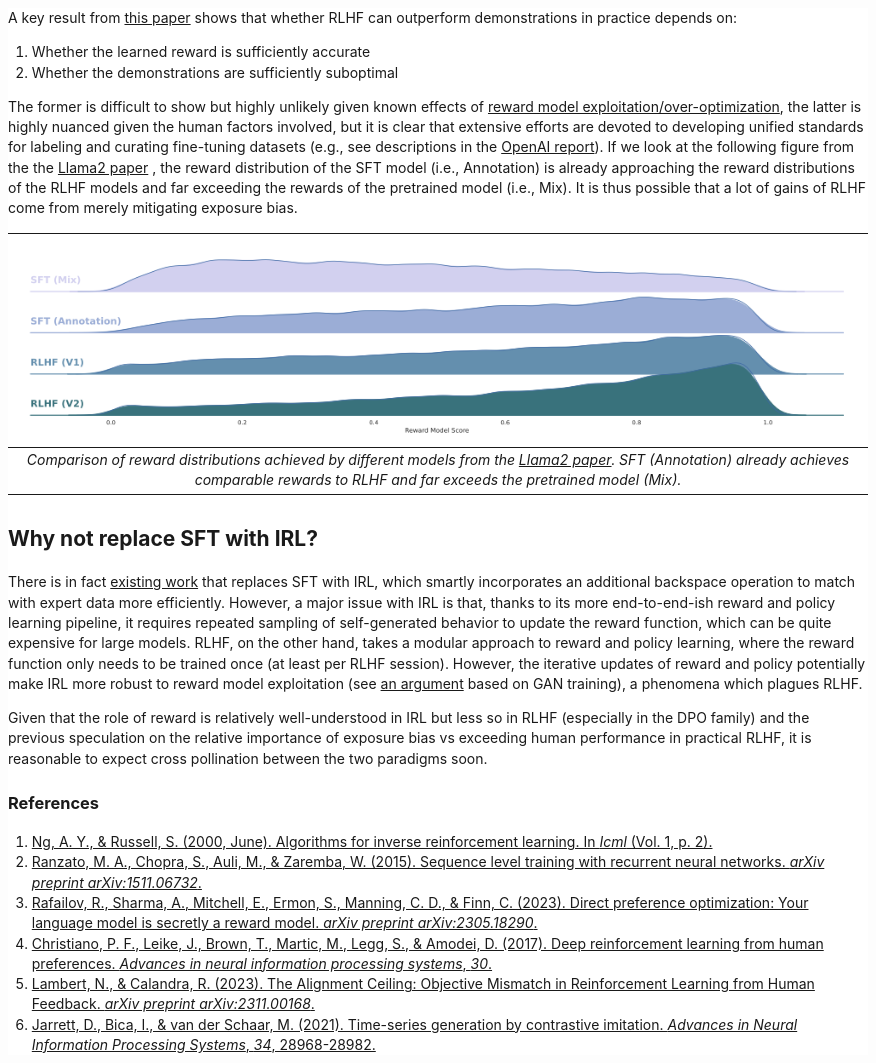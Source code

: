 A key result from [this paper](https://arxiv.org/abs/1907.03976) shows that whether RLHF can outperform demonstrations in practice depends on:
1. Whether the learned reward is sufficiently accurate
2. Whether the demonstrations are sufficiently suboptimal 

The former is difficult to show but highly unlikely given known effects of [reward model exploitation/over-optimization](https://arxiv.org/abs/2210.10760), the latter is highly nuanced given the human factors involved, but it is clear that extensive efforts are devoted to developing unified standards for labeling and curating fine-tuning datasets (e.g., see descriptions in the [OpenAI report](https://arxiv.org/abs/2203.02155)). If we look at the following figure from the the [Llama2 paper](https://arxiv.org/abs/2307.09288) , the reward distribution of the SFT model (i.e., Annotation) is already approaching the reward distributions of the RLHF models and far exceeding the rewards of the pretrained model (i.e., Mix). It is thus possible that a lot of gains of RLHF come from merely mitigating exposure bias. 

| ![](/assets/2024-01-15-why-rlhf/llama_2_paper_reward_distribution.png) |
|:--:| 
| *Comparison of reward distributions achieved by different models from the [Llama2 paper](https://arxiv.org/abs/2307.09288). SFT (Annotation) already achieves comparable rewards to RLHF and far exceeds the pretrained model (Mix).* |

## Why not replace SFT with IRL?
There is in fact [existing work](https://arxiv.org/abs/2306.05426) that replaces SFT with IRL, which smartly incorporates an additional backspace operation to match with expert data more efficiently. However, a major issue with IRL is that, thanks to its more end-to-end-ish reward and policy learning pipeline, it requires repeated sampling of self-generated behavior to update the reward function, which can be quite expensive for large models. RLHF, on the other hand, takes a modular approach to reward and policy learning, where the reward function only needs to be trained once (at least per RLHF session). However, the iterative updates of reward and policy potentially make IRL more robust to reward model exploitation (see [an argument](https://www.arxiv.org/abs/1910.05852) based on GAN training), a phenomena which plagues RLHF. 

Given that the role of reward is relatively well-understood in IRL but less so in RLHF (especially in the DPO family) and the previous speculation on the relative importance of exposure bias vs exceeding human performance in practical RLHF, it is reasonable to expect cross pollination between the two paradigms soon. 

### References
1. [Ng, A. Y., & Russell, S. (2000, June). Algorithms for inverse reinforcement learning. In _Icml_ (Vol. 1, p. 2).](https://ai.stanford.edu/~ang/papers/icml00-irl.pdf)
2. [Ranzato, M. A., Chopra, S., Auli, M., & Zaremba, W. (2015). Sequence level training with recurrent neural networks. _arXiv preprint arXiv:1511.06732_.](https://arxiv.org/abs/1511.06732)
3. [Rafailov, R., Sharma, A., Mitchell, E., Ermon, S., Manning, C. D., & Finn, C. (2023). Direct preference optimization: Your language model is secretly a reward model. _arXiv preprint arXiv:2305.18290_.](https://arxiv.org/abs/2305.18290)
4. [Christiano, P. F., Leike, J., Brown, T., Martic, M., Legg, S., & Amodei, D. (2017). Deep reinforcement learning from human preferences. _Advances in neural information processing systems_, _30_.](https://arxiv.org/abs/1706.03741)
5. [Lambert, N., & Calandra, R. (2023). The Alignment Ceiling: Objective Mismatch in Reinforcement Learning from Human Feedback. _arXiv preprint arXiv:2311.00168_.](https://arxiv.org/abs/2311.00168)
6. [Jarrett, D., Bica, I., & van der Schaar, M. (2021). Time-series generation by contrastive imitation. _Advances in Neural Information Processing Systems_, _34_, 28968-28982.](https://arxiv.org/abs/2311.01388)